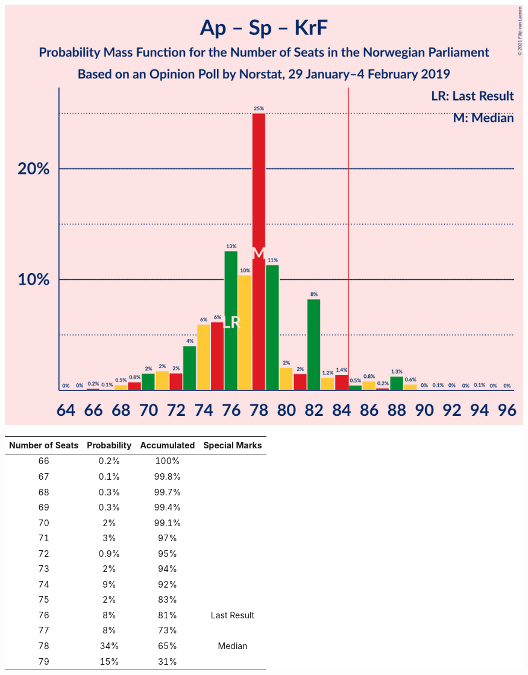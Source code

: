 ![Graph with seats probability mass function not yet produced](2019-02-04-Norstat-coalitions-seats-pmf-ap–sp–krf.png "Seats Probability Mass Function")

| Number of Seats | Probability | Accumulated | Special Marks |
|:---------------:|:-----------:|:-----------:|:-------------:|
| 66 | 0.2% | 100% |  |
| 67 | 0.1% | 99.8% |  |
| 68 | 0.3% | 99.7% |  |
| 69 | 0.3% | 99.4% |  |
| 70 | 2% | 99.1% |  |
| 71 | 3% | 97% |  |
| 72 | 0.9% | 95% |  |
| 73 | 2% | 94% |  |
| 74 | 9% | 92% |  |
| 75 | 2% | 83% |  |
| 76 | 8% | 81% | Last Result |
| 77 | 8% | 73% |  |
| 78 | 34% | 65% | Median |
| 79 | 15% | 31% |  |